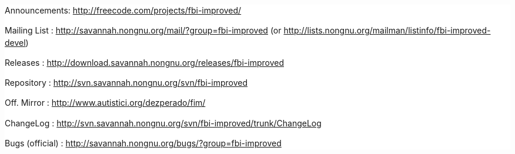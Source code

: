 Announcements: http://freecode.com/projects/fbi-improved/

Mailing List : http://savannah.nongnu.org/mail/?group=fbi-improved
	(or http://lists.nongnu.org/mailman/listinfo/fbi-improved-devel)

Releases     : http://download.savannah.nongnu.org/releases/fbi-improved

Repository   : http://svn.savannah.nongnu.org/svn/fbi-improved

Off.  Mirror : http://www.autistici.org/dezperado/fim/

ChangeLog    : http://svn.savannah.nongnu.org/svn/fbi-improved/trunk/ChangeLog

Bugs (official) : http://savannah.nongnu.org/bugs/?group=fbi-improved

